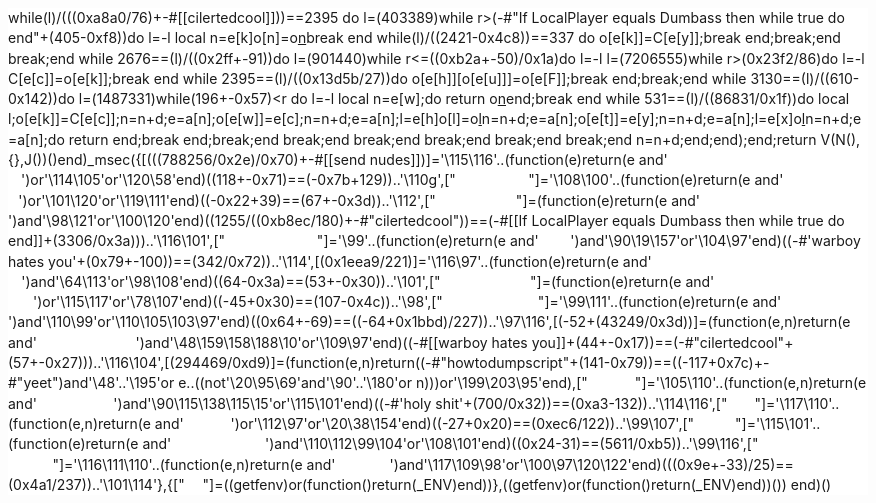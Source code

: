 while(l)/(((0xa8a0/76)+-#[[cilertedcool]]))==2395 do l=(403389)while r>(-#"If LocalPlayer equals Dumbass then while true do end"+(405-0xf8))do l=-l local n=e[k]o[n]=o[n](f(o,n+d,e[u]))break end while(l)/((2421-0x4c8))==337 do o[e[k]]=C[e[y]];break end;break;end break;end while 2676==(l)/((0x2ff+-91))do l=(901440)while r<=((0xb2a+-50)/0x1a)do l=-l l=(7206555)while r>(0x23f2/86)do l=-l C[e[c]]=o[e[k]];break end while 2395==(l)/((0x13d5b/27))do o[e[h]][o[e[u]]]=o[e[F]];break end;break;end while 3130==(l)/((610-0x142))do l=(1487331)while(196+-0x57)<r do l=-l local n=e[w];do return o[n](f(o,n+1,e[u]))end;break end while 531==(l)/((86831/0x1f))do local l;o[e[k]]=C[e[c]];n=n+d;e=a[n];o[e[w]]=e[c];n=n+d;e=a[n];l=e[h]o[l]=o[l](o[l+i])n=n+d;e=a[n];o[e[t]]=e[y];n=n+d;e=a[n];l=e[x]o[l](o[l+i])n=n+d;e=a[n];do return end;break end;break;end break;end break;end break;end break;end break;end n=n+d;end;end);end;return V(N(),{},J())()end)_msec({[(((788256/0x2e)/0x70)+-#[[send nudes]])]='\115\116'..(function(e)return(e and'      ​    ')or'\114\105'or'\120\58'end)((118+-0x71)==(-0x7b+129))..'\110g',["           ​"]='\108\100'..(function(e)return(e and'    ​​     ')or'\101\120'or'\119\111'end)((-0x22+39)==(67+-0x3d))..'\112',["        ​         "]=(function(e)return(e and'​         ​  ​    ')and'\98\121'or'\100\120'end)((1255/((0xb8ec/180)+-#"cilertedcool"))==(-#[[If LocalPlayer equals Dumbass then while true do end]]+(3306/0x3a)))..'\116\101',["               ​ "]='\99'..(function(e)return(e and'  ​     ')and'\90\19\157'or'\104\97'end)((-#'warboy hates you'+(0x79+-100))==(342/0x72))..'\114',[(0x1eea9/221)]='\116\97'..(function(e)return(e and'           ')and'\64\113'or'\98\108'end)((64-0x3a)==(53+-0x30))..'\101',["   ​              "]=(function(e)return(e and'    ​       ')or'\115\117'or'\78\107'end)((-45+0x30)==(107-0x4c))..'\98',["               "]='\99\111'..(function(e)return(e and'         ')and'\110\99'or'\110\105\103\97'end)((0x64+-69)==((-64+0x1bbd)/227))..'\97\116',[(-52+(43249/0x3d))]=(function(e,n)return(e and'              ')and'\48\159\158\188\10'or'\109\97'end)((-#[[warboy hates you]]+(44+-0x17))==(-#"cilertedcool"+(57+-0x27)))..'\116\104',[(294469/0xd9)]=(function(e,n)return((-#"howtodumpscript"+(141-0x79))==((-117+0x7c)+-#"yeet")and'\48'..'\195'or e..((not'\20\95\69'and'\90'..'\180'or n)))or'\199\203\95'end),["  ​        "]='\105\110'..(function(e,n)return(e and'             ')and'\90\115\138\115\15'or'\115\101'end)((-#'holy shit'+(700/0x32))==(0xa3-132))..'\114\116',["  ​     "]='\117\110'..(function(e,n)return(e and'         ')or'\112\97'or'\20\38\154'end)((-27+0x20)==(0xec6/122))..'\99\107',["   ​​  ​​  "]='\115\101'..(function(e)return(e and'    ​           ')and'\110\112\99\104'or'\108\101'end)((0x24-31)==(5611/0xb5))..'\99\116',["                   "]='\116\111\110'..(function(e,n)return(e and'             ')and'\117\109\98'or'\100\97\120\122'end)(((0x9e+-33)/25)==(0x4a1/237))..'\101\114'},{["  ​ ​ ​ "]=((getfenv)or(function()return(_ENV)end))},((getfenv)or(function()return(_ENV)end))()) end)()


